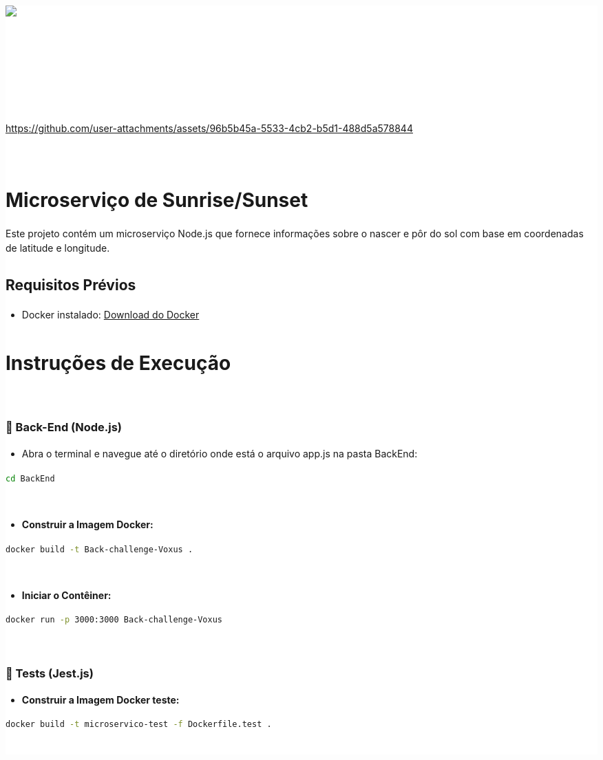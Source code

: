 # <img align="center" style="margin-bottom:100px" width=100% src="https://github.com/LuciusPinhal/LuciusPinhal/blob/main/Logo.png" />
&nbsp;&nbsp;&nbsp;



https://github.com/user-attachments/assets/96b5b45a-5533-4cb2-b5d1-488d5a578844

 
&nbsp;&nbsp;

# Microserviço de Sunrise/Sunset

Este projeto contém um microserviço Node.js que fornece informações sobre o nascer e pôr do sol com base em coordenadas de latitude e longitude.

## Requisitos Prévios

- Docker instalado: [Download do Docker](https://www.docker.com/get-started)

# Instruções de Execução

&nbsp;

### 🚀 Back-End (Node.js)

*  Abra o terminal e navegue até o diretório onde está o arquivo app.js na pasta BackEnd:
 ```bash
 cd BackEnd
```
&nbsp;

*  **Construir a Imagem Docker:**

 ```bash
docker build -t Back-challenge-Voxus .
```
&nbsp;

*  **Iniciar o Contêiner:**

 ```bash
docker run -p 3000:3000 Back-challenge-Voxus
```
&nbsp;

### 🧪 Tests (Jest.js)

*  **Construir a Imagem Docker teste:**

 ```bash
docker build -t microservico-test -f Dockerfile.test .
```
&nbsp;
